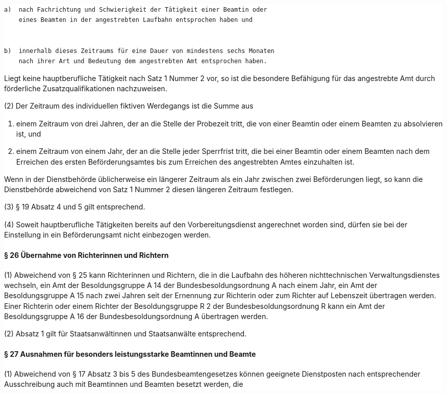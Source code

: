     a)  nach Fachrichtung und Schwierigkeit der Tätigkeit einer Beamtin oder
        eines Beamten in der angestrebten Laufbahn entsprochen haben und


    b)  innerhalb dieses Zeitraums für eine Dauer von mindestens sechs Monaten
        nach ihrer Art und Bedeutung dem angestrebten Amt entsprochen haben.






Liegt keine hauptberufliche Tätigkeit nach Satz 1 Nummer 2 vor, so ist
die besondere Befähigung für das angestrebte Amt durch förderliche
Zusatzqualifikationen nachzuweisen.

(2) Der Zeitraum des individuellen fiktiven Werdegangs ist die Summe
aus

1.  einem Zeitraum von drei Jahren, der an die Stelle der Probezeit tritt,
    die von einer Beamtin oder einem Beamten zu absolvieren ist, und


2.  einem Zeitraum von einem Jahr, der an die Stelle jeder Sperrfrist
    tritt, die bei einer Beamtin oder einem Beamten nach dem Erreichen des
    ersten Beförderungsamtes bis zum Erreichen des angestrebten Amtes
    einzuhalten ist.



Wenn in der Dienstbehörde üblicherweise ein längerer Zeitraum als ein
Jahr zwischen zwei Beförderungen liegt, so kann die Dienstbehörde
abweichend von Satz 1 Nummer 2 diesen längeren Zeitraum festlegen.

(3) § 19 Absatz 4 und 5 gilt entsprechend.

(4) Soweit hauptberufliche Tätigkeiten bereits auf den
Vorbereitungsdienst angerechnet worden sind, dürfen sie bei der
Einstellung in ein Beförderungsamt nicht einbezogen werden.


#### § 26 Übernahme von Richterinnen und Richtern

(1) Abweichend von § 25 kann Richterinnen und Richtern, die in die
Laufbahn des höheren nichttechnischen Verwaltungsdienstes wechseln,
ein Amt der Besoldungsgruppe A 14 der Bundesbesoldungsordnung A nach
einem Jahr, ein Amt der Besoldungsgruppe A 15 nach zwei Jahren seit
der Ernennung zur Richterin oder zum Richter auf Lebenszeit übertragen
werden. Einer Richterin oder einem Richter der Besoldungsgruppe R 2
der Bundesbesoldungsordnung R kann ein Amt der Besoldungsgruppe A 16
der Bundesbesoldungsordnung A übertragen werden.

(2) Absatz 1 gilt für Staatsanwältinnen und Staatsanwälte
entsprechend.


#### § 27 Ausnahmen für besonders leistungsstarke Beamtinnen und Beamte

(1) Abweichend von § 17 Absatz 3 bis 5 des Bundesbeamtengesetzes
können geeignete Dienstposten nach entsprechender Ausschreibung auch
mit Beamtinnen und Beamten besetzt werden, die
